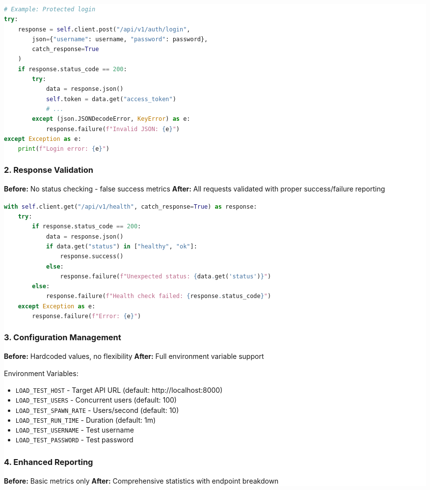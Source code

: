 ```python
# Example: Protected login
try:
    response = self.client.post("/api/v1/auth/login", 
        json={"username": username, "password": password},
        catch_response=True
    )
    if response.status_code == 200:
        try:
            data = response.json()
            self.token = data.get("access_token")
            # ...
        except (json.JSONDecodeError, KeyError) as e:
            response.failure(f"Invalid JSON: {e}")
except Exception as e:
    print(f"Login error: {e}")
```

### 2. Response Validation
**Before:** No status checking - false success metrics
**After:** All requests validated with proper success/failure reporting

```python
with self.client.get("/api/v1/health", catch_response=True) as response:
    try:
        if response.status_code == 200:
            data = response.json()
            if data.get("status") in ["healthy", "ok"]:
                response.success()
            else:
                response.failure(f"Unexpected status: {data.get('status')}")
        else:
            response.failure(f"Health check failed: {response.status_code}")
    except Exception as e:
        response.failure(f"Error: {e}")
```

### 3. Configuration Management
**Before:** Hardcoded values, no flexibility
**After:** Full environment variable support

Environment Variables:
- `LOAD_TEST_HOST` - Target API URL (default: http://localhost:8000)
- `LOAD_TEST_USERS` - Concurrent users (default: 100)
- `LOAD_TEST_SPAWN_RATE` - Users/second (default: 10)
- `LOAD_TEST_RUN_TIME` - Duration (default: 1m)
- `LOAD_TEST_USERNAME` - Test username
- `LOAD_TEST_PASSWORD` - Test password

### 4. Enhanced Reporting
**Before:** Basic metrics only
**After:** Comprehensive statistics with endpoint breakdown
